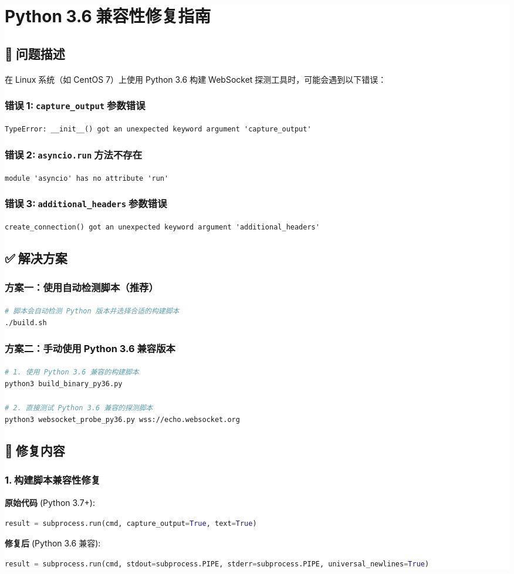 # Python 3.6 兼容性修复指南

## 🐛 问题描述

在 Linux 系统（如 CentOS 7）上使用 Python 3.6 构建 WebSocket 探测工具时，可能会遇到以下错误：

### 错误 1: `capture_output` 参数错误
```
TypeError: __init__() got an unexpected keyword argument 'capture_output'
```

### 错误 2: `asyncio.run` 方法不存在
```
module 'asyncio' has no attribute 'run'
```

### 错误 3: `additional_headers` 参数错误
```
create_connection() got an unexpected keyword argument 'additional_headers'
```

## ✅ 解决方案

### 方案一：使用自动检测脚本（推荐）

```bash
# 脚本会自动检测 Python 版本并选择合适的构建脚本
./build.sh
```

### 方案二：手动使用 Python 3.6 兼容版本

```bash
# 1. 使用 Python 3.6 兼容的构建脚本
python3 build_binary_py36.py

# 2. 直接测试 Python 3.6 兼容的探测脚本
python3 websocket_probe_py36.py wss://echo.websocket.org
```

## 🔧 修复内容

### 1. 构建脚本兼容性修复

**原始代码** (Python 3.7+):
```python
result = subprocess.run(cmd, capture_output=True, text=True)
```

**修复后** (Python 3.6 兼容):
```python
result = subprocess.run(cmd, stdout=subprocess.PIPE, stderr=subprocess.PIPE, universal_newlines=True)
```
